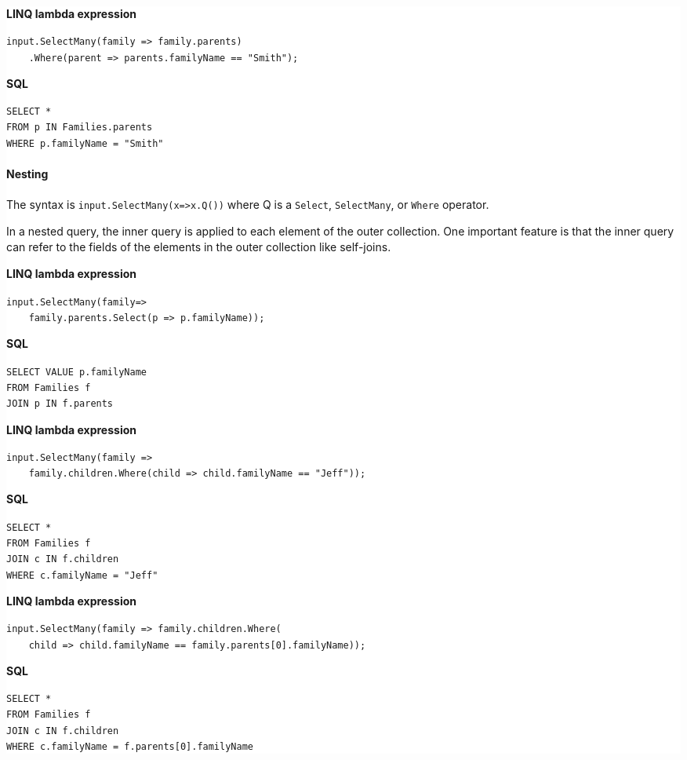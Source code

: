 

**LINQ lambda expression**

	input.SelectMany(family => family.parents)
	    .Where(parent => parents.familyName == "Smith");

**SQL** 

	SELECT *
	FROM p IN Families.parents
	WHERE p.familyName = "Smith"



#### Nesting

The syntax is `input.SelectMany(x=>x.Q())` where Q is a `Select`, `SelectMany`, or `Where` operator.

In a nested query, the inner query is applied to each element of the outer collection. One important feature is that the inner query can refer to the fields of the elements in the outer collection like self-joins.

**LINQ lambda expression**

	input.SelectMany(family=> 
	    family.parents.Select(p => p.familyName));

**SQL** 

	SELECT VALUE p.familyName
	FROM Families f
	JOIN p IN f.parents


**LINQ lambda expression**

	input.SelectMany(family => 
	    family.children.Where(child => child.familyName == "Jeff"));
            
**SQL** 

	SELECT *
	FROM Families f
	JOIN c IN f.children
	WHERE c.familyName = "Jeff"



**LINQ lambda expression**
            
	input.SelectMany(family => family.children.Where(
	    child => child.familyName == family.parents[0].familyName));

**SQL** 

	SELECT *
	FROM Families f
	JOIN c IN f.children
	WHERE c.familyName = f.parents[0].familyName


[1]: ./media/documentdb-sql-query/sql-query1.png
[introduction]: documentdb-introduction.md
[consistency-levels]: documentdb-consistency-levels.md